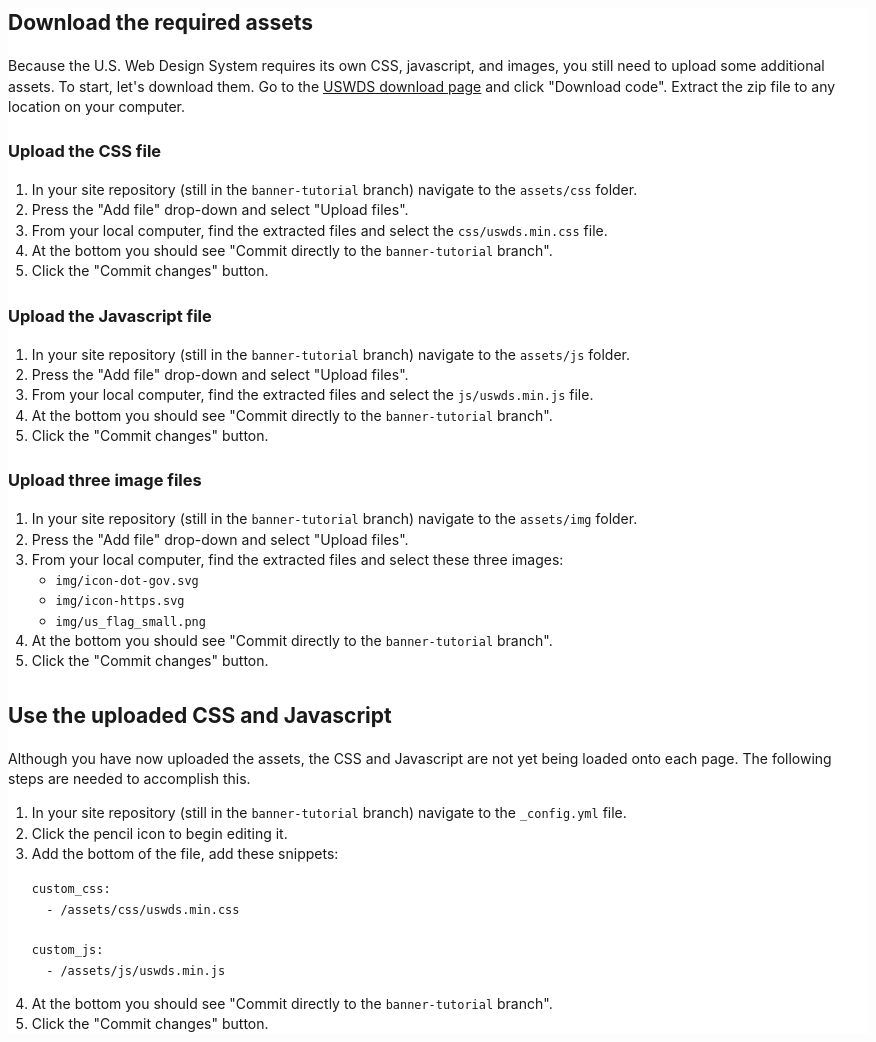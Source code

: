 ## Download the required assets

Because the U.S. Web Design System requires its own CSS, javascript, and images, you still need to upload some additional assets. To start, let's download them. Go to the [USWDS download page](https://designsystem.digital.gov/download/) and click "Download code". Extract the zip file to any location on your computer.

### Upload the CSS file

1. In your site repository (still in the `banner-tutorial` branch) navigate to the `assets/css` folder.
1. Press the "Add file" drop-down and select "Upload files".
1. From your local computer, find the extracted files and select the `css/uswds.min.css` file.
1. At the bottom you should see "Commit directly to the `banner-tutorial` branch".
1. Click the "Commit changes" button.

### Upload the Javascript file

1. In your site repository (still in the `banner-tutorial` branch) navigate to the `assets/js` folder.
1. Press the "Add file" drop-down and select "Upload files".
1. From your local computer, find the extracted files and select the `js/uswds.min.js` file.
1. At the bottom you should see "Commit directly to the `banner-tutorial` branch".
1. Click the "Commit changes" button.

### Upload three image files

1. In your site repository (still in the `banner-tutorial` branch) navigate to the `assets/img` folder.
1. Press the "Add file" drop-down and select "Upload files".
1. From your local computer, find the extracted files and select these three images:
    * `img/icon-dot-gov.svg`
    * `img/icon-https.svg`
    * `img/us_flag_small.png`
1. At the bottom you should see "Commit directly to the `banner-tutorial` branch".
1. Click the "Commit changes" button.

## Use the uploaded CSS and Javascript

Although you have now uploaded the assets, the CSS and Javascript are not yet being loaded onto each page. The following steps are needed to accomplish this.

1. In your site repository (still in the `banner-tutorial` branch) navigate to the `_config.yml` file.
1. Click the pencil icon to begin editing it.
1. Add the bottom of the file, add these snippets:
    ```
    custom_css:
      - /assets/css/uswds.min.css

    custom_js:
      - /assets/js/uswds.min.js
    ```
1. At the bottom you should see "Commit directly to the `banner-tutorial` branch".
1. Click the "Commit changes" button.
